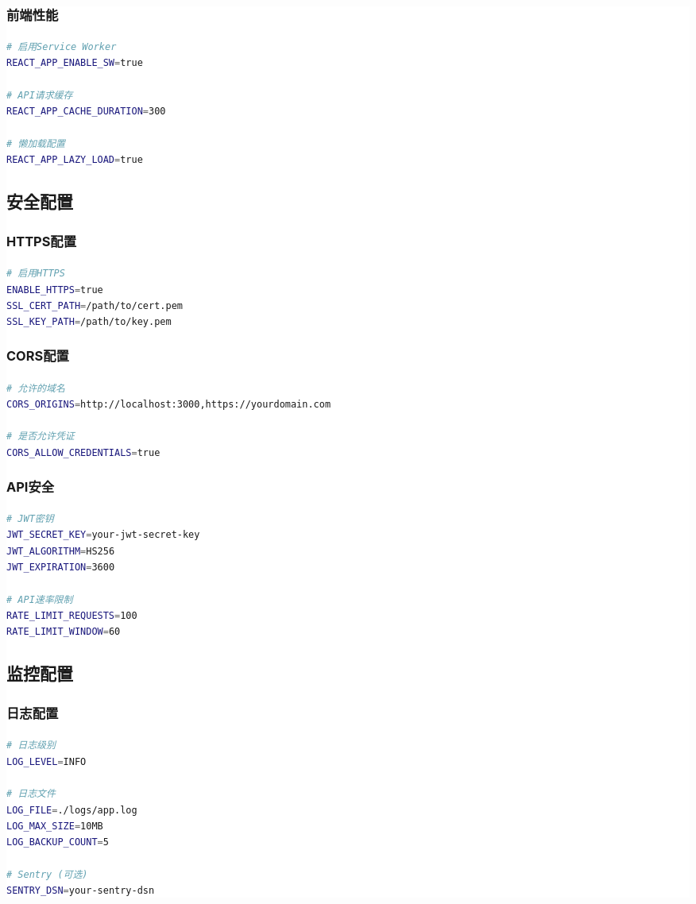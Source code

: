 ### 前端性能
```bash
# 启用Service Worker
REACT_APP_ENABLE_SW=true

# API请求缓存
REACT_APP_CACHE_DURATION=300

# 懒加载配置
REACT_APP_LAZY_LOAD=true
```

## 安全配置

### HTTPS配置
```bash
# 启用HTTPS
ENABLE_HTTPS=true
SSL_CERT_PATH=/path/to/cert.pem
SSL_KEY_PATH=/path/to/key.pem
```

### CORS配置
```bash
# 允许的域名
CORS_ORIGINS=http://localhost:3000,https://yourdomain.com

# 是否允许凭证
CORS_ALLOW_CREDENTIALS=true
```

### API安全
```bash
# JWT密钥
JWT_SECRET_KEY=your-jwt-secret-key
JWT_ALGORITHM=HS256
JWT_EXPIRATION=3600

# API速率限制
RATE_LIMIT_REQUESTS=100
RATE_LIMIT_WINDOW=60
```

## 监控配置

### 日志配置
```bash
# 日志级别
LOG_LEVEL=INFO

# 日志文件
LOG_FILE=./logs/app.log
LOG_MAX_SIZE=10MB
LOG_BACKUP_COUNT=5

# Sentry (可选)
SENTRY_DSN=your-sentry-dsn
```
